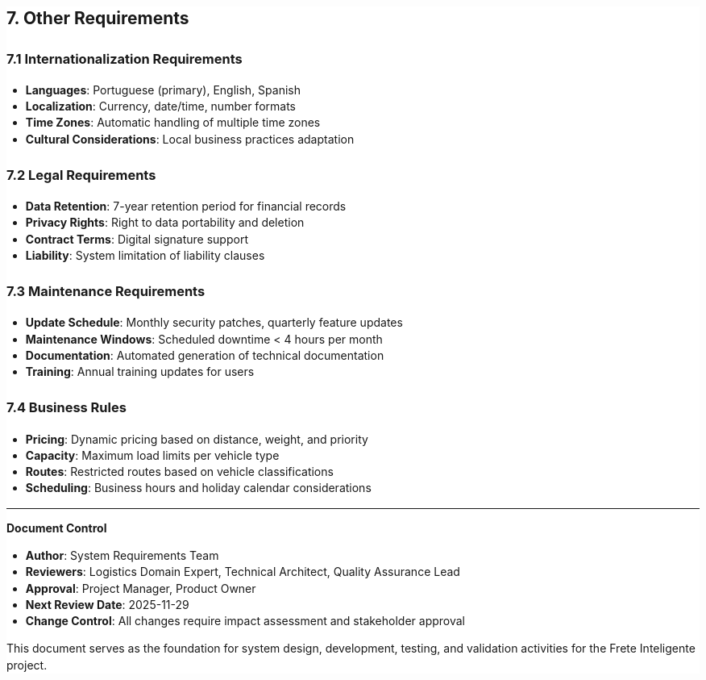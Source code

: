## 7. Other Requirements

### 7.1 Internationalization Requirements
- **Languages**: Portuguese (primary), English, Spanish
- **Localization**: Currency, date/time, number formats
- **Time Zones**: Automatic handling of multiple time zones
- **Cultural Considerations**: Local business practices adaptation

### 7.2 Legal Requirements
- **Data Retention**: 7-year retention period for financial records
- **Privacy Rights**: Right to data portability and deletion
- **Contract Terms**: Digital signature support
- **Liability**: System limitation of liability clauses

### 7.3 Maintenance Requirements
- **Update Schedule**: Monthly security patches, quarterly feature updates
- **Maintenance Windows**: Scheduled downtime < 4 hours per month
- **Documentation**: Automated generation of technical documentation
- **Training**: Annual training updates for users

### 7.4 Business Rules
- **Pricing**: Dynamic pricing based on distance, weight, and priority
- **Capacity**: Maximum load limits per vehicle type
- **Routes**: Restricted routes based on vehicle classifications
- **Scheduling**: Business hours and holiday calendar considerations

---

**Document Control**
- **Author**: System Requirements Team
- **Reviewers**: Logistics Domain Expert, Technical Architect, Quality Assurance Lead
- **Approval**: Project Manager, Product Owner
- **Next Review Date**: 2025-11-29
- **Change Control**: All changes require impact assessment and stakeholder approval

This document serves as the foundation for system design, development, testing, and validation activities for the Frete Inteligente project.